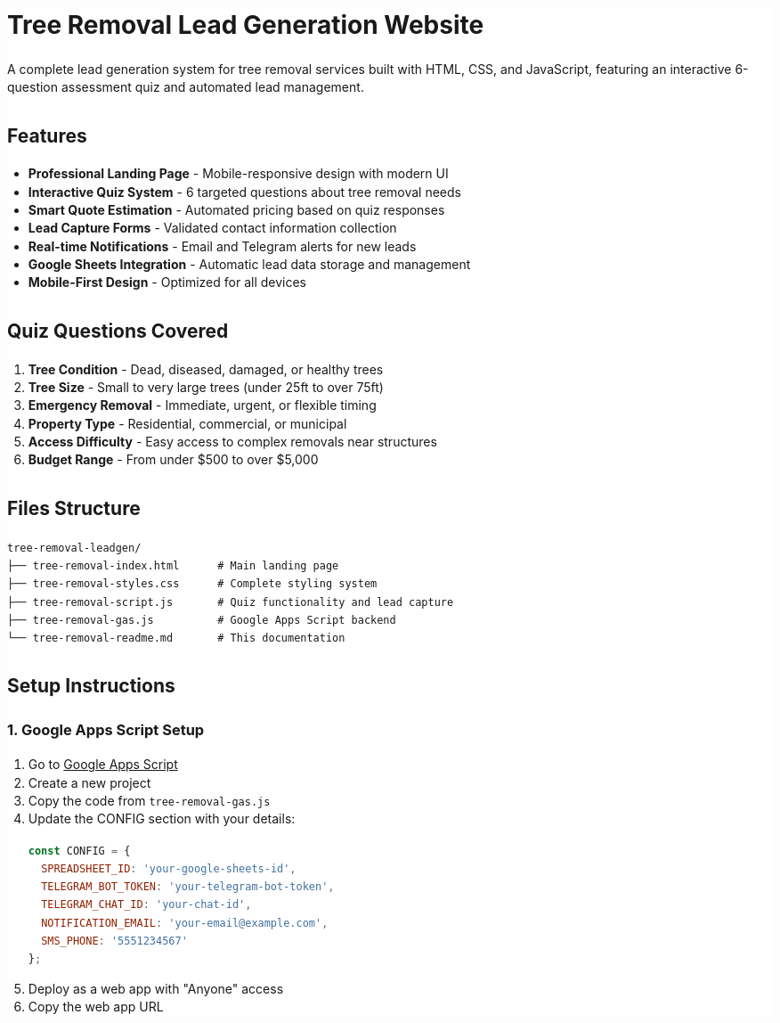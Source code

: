 # Tree Removal Lead Generation Website

A complete lead generation system for tree removal services built with HTML, CSS, and JavaScript, featuring an interactive 6-question assessment quiz and automated lead management.

## Features

- **Professional Landing Page** - Mobile-responsive design with modern UI
- **Interactive Quiz System** - 6 targeted questions about tree removal needs
- **Smart Quote Estimation** - Automated pricing based on quiz responses
- **Lead Capture Forms** - Validated contact information collection
- **Real-time Notifications** - Email and Telegram alerts for new leads
- **Google Sheets Integration** - Automatic lead data storage and management
- **Mobile-First Design** - Optimized for all devices

## Quiz Questions Covered

1. **Tree Condition** - Dead, diseased, damaged, or healthy trees
2. **Tree Size** - Small to very large trees (under 25ft to over 75ft)
3. **Emergency Removal** - Immediate, urgent, or flexible timing
4. **Property Type** - Residential, commercial, or municipal
5. **Access Difficulty** - Easy access to complex removals near structures
6. **Budget Range** - From under $500 to over $5,000

## Files Structure

```
tree-removal-leadgen/
├── tree-removal-index.html      # Main landing page
├── tree-removal-styles.css      # Complete styling system
├── tree-removal-script.js       # Quiz functionality and lead capture
├── tree-removal-gas.js          # Google Apps Script backend
└── tree-removal-readme.md       # This documentation
```

## Setup Instructions

### 1. Google Apps Script Setup

1. Go to [Google Apps Script](https://script.google.com/)
2. Create a new project
3. Copy the code from `tree-removal-gas.js`
4. Update the CONFIG section with your details:
   ```javascript
   const CONFIG = {
     SPREADSHEET_ID: 'your-google-sheets-id',
     TELEGRAM_BOT_TOKEN: 'your-telegram-bot-token',
     TELEGRAM_CHAT_ID: 'your-chat-id',
     NOTIFICATION_EMAIL: 'your-email@example.com',
     SMS_PHONE: '5551234567'
   };
   ```
5. Deploy as a web app with "Anyone" access
6. Copy the web app URL
